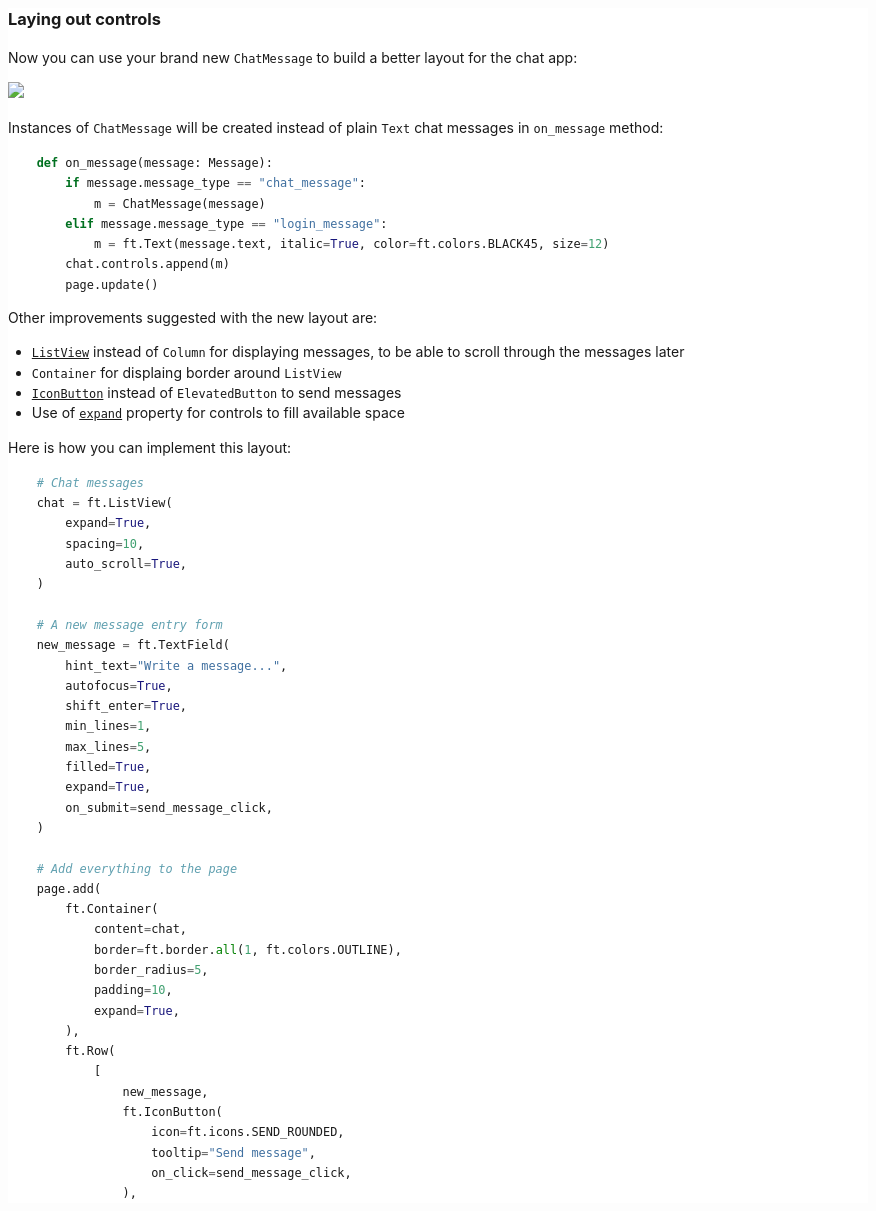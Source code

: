 ### Laying out controls

Now you can use your brand new `ChatMessage` to build a better layout for the chat app:

<img src="/img/docs/chat-tutorial/chat-layout-2.svg" className="screenshot-70" />

Instances of `ChatMessage` will be created instead of plain `Text` chat messages in `on_message` method:

```python
    def on_message(message: Message):
        if message.message_type == "chat_message":
            m = ChatMessage(message)
        elif message.message_type == "login_message":
            m = ft.Text(message.text, italic=True, color=ft.colors.BLACK45, size=12)
        chat.controls.append(m)
        page.update()
```

Other improvements suggested with the new layout are:

* [`ListView`](/docs/controls/listview) instead of `Column` for displaying messages, to be able to scroll through the messages later
* `Container` for displaing border around `ListView`
* [`IconButton`](/docs/controls/iconbutton) instead of `ElevatedButton` to send messages
* Use of [`expand`](/docs/controls#expand) property for controls to fill available space

Here is how you can implement this layout:

```python
    # Chat messages
    chat = ft.ListView(
        expand=True,
        spacing=10,
        auto_scroll=True,
    )

    # A new message entry form
    new_message = ft.TextField(
        hint_text="Write a message...",
        autofocus=True,
        shift_enter=True,
        min_lines=1,
        max_lines=5,
        filled=True,
        expand=True,
        on_submit=send_message_click,
    )

    # Add everything to the page
    page.add(
        ft.Container(
            content=chat,
            border=ft.border.all(1, ft.colors.OUTLINE),
            border_radius=5,
            padding=10,
            expand=True,
        ),
        ft.Row(
            [
                new_message,
                ft.IconButton(
                    icon=ft.icons.SEND_ROUNDED,
                    tooltip="Send message",
                    on_click=send_message_click,
                ),
```